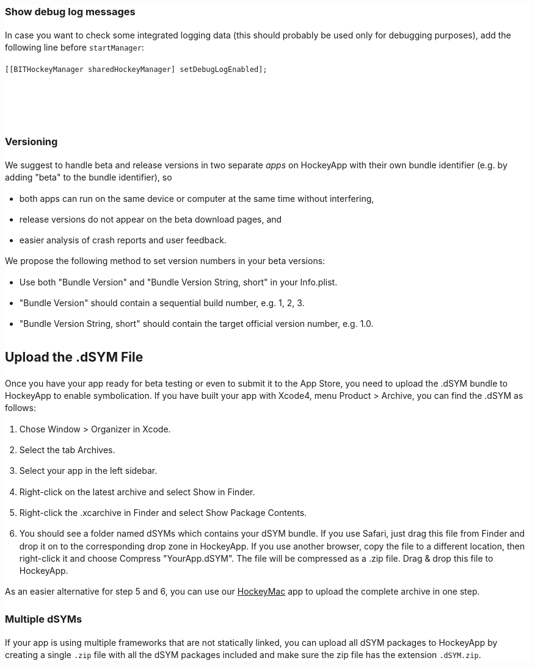 
<a id="debug"></a>
### Show debug log messages

In case you want to check some integrated logging data (this should probably be used only for debugging purposes), add the following line before `startManager`:

    [[BITHockeyManager sharedHockeyManager] setDebugLogEnabled];
<br/><br/><br/>


<a id="versioning"></a>
### Versioning

We suggest to handle beta and release versions in two separate *apps* on HockeyApp with their own bundle identifier (e.g. by adding "beta" to the bundle identifier), so

* both apps can run on the same device or computer at the same time without interfering,

* release versions do not appear on the beta download pages, and

* easier analysis of crash reports and user feedback.

We propose the following method to set version numbers in your beta versions:

* Use both "Bundle Version" and "Bundle Version String, short" in your Info.plist.

* "Bundle Version" should contain a sequential build number, e.g. 1, 2, 3.

* "Bundle Version String, short" should contain the target official version number, e.g. 1.0.

<a id="dsymupload"></a>
## Upload the .dSYM File

Once you have your app ready for beta testing or even to submit it to the App Store, you need to upload the .dSYM bundle to HockeyApp to enable symbolication. If you have built your app with Xcode4, menu Product > Archive, you can find the .dSYM as follows:

1. Chose Window > Organizer in Xcode.

2. Select the tab Archives.

3. Select your app in the left sidebar.

4. Right-click on the latest archive and select Show in Finder.

5. Right-click the .xcarchive in Finder and select Show Package Contents. 

6. You should see a folder named dSYMs which contains your dSYM bundle. If you use Safari, just drag this file from Finder and drop it on to the corresponding drop zone in HockeyApp. If you use another browser, copy the file to a different location, then right-click it and choose Compress "YourApp.dSYM". The file will be compressed as a .zip file. Drag & drop this file to HockeyApp. 

As an easier alternative for step 5 and 6, you can use our [HockeyMac](https://github.com/BitStadium/HockeyMac) app to upload the complete archive in one step.

### Multiple dSYMs

If your app is using multiple frameworks that are not statically linked, you can upload all dSYM packages to HockeyApp by creating a single `.zip` file with all the dSYM packages included and make sure the zip file has the extension `.dSYM.zip`.
